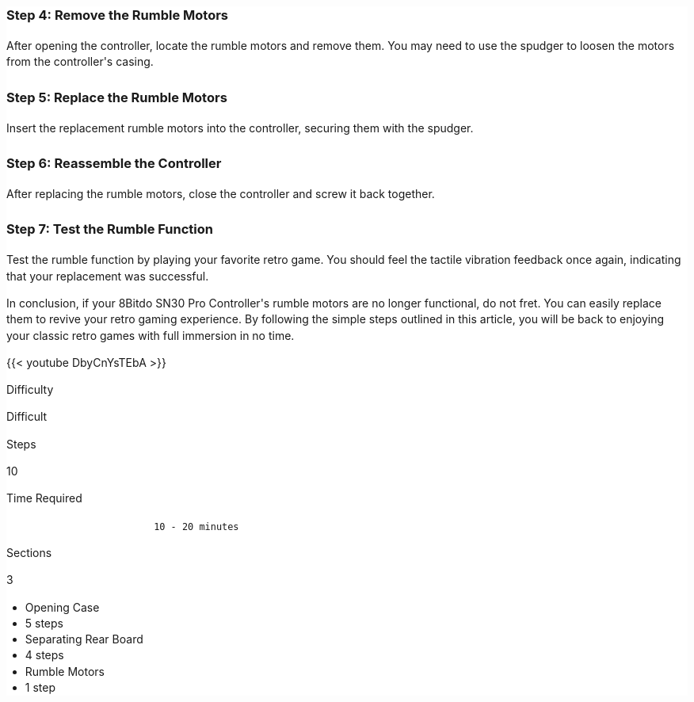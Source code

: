 ### Step 4: Remove the Rumble Motors

After opening the controller, locate the rumble motors and remove them. You may need to use the spudger to loosen the motors from the controller's casing.

### Step 5: Replace the Rumble Motors

Insert the replacement rumble motors into the controller, securing them with the spudger.

### Step 6: Reassemble the Controller

After replacing the rumble motors, close the controller and screw it back together.

### Step 7: Test the Rumble Function

Test the rumble function by playing your favorite retro game. You should feel the tactile vibration feedback once again, indicating that your replacement was successful.

In conclusion, if your 8Bitdo SN30 Pro Controller's rumble motors are no longer functional, do not fret. You can easily replace them to revive your retro gaming experience. By following the simple steps outlined in this article, you will be back to enjoying your classic retro games with full immersion in no time.

{{< youtube DbyCnYsTEbA >}} 







Difficulty
 



Difficult         
 








Steps
 
10
 



Time Required
 

                              10 - 20 minutes            
 


Sections
 
3
 
- Opening Case
 - 5 steps
 - Separating Rear Board
 - 4 steps
 - Rumble Motors
 - 1 step
